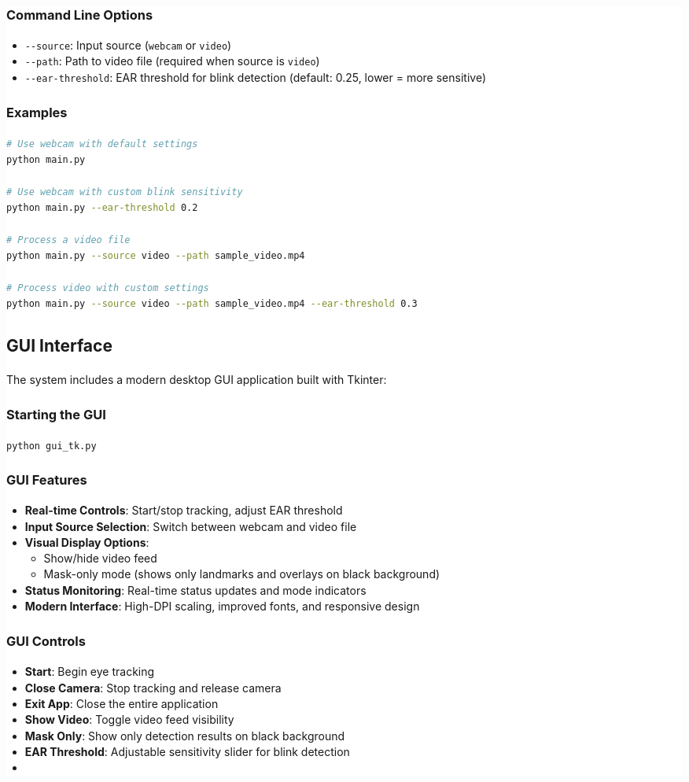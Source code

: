 ### Command Line Options

- `--source`: Input source (`webcam` or `video`)
- `--path`: Path to video file (required when source is `video`)
- `--ear-threshold`: EAR threshold for blink detection (default: 0.25, lower = more sensitive)

### Examples

```bash
# Use webcam with default settings
python main.py

# Use webcam with custom blink sensitivity
python main.py --ear-threshold 0.2

# Process a video file
python main.py --source video --path sample_video.mp4

# Process video with custom settings
python main.py --source video --path sample_video.mp4 --ear-threshold 0.3
```

## GUI Interface

The system includes a modern desktop GUI application built with Tkinter:

### Starting the GUI
```bash
python gui_tk.py
```

### GUI Features

- **Real-time Controls**: Start/stop tracking, adjust EAR threshold
- **Input Source Selection**: Switch between webcam and video file
- **Visual Display Options**: 
  - Show/hide video feed
  - Mask-only mode (shows only landmarks and overlays on black background)
- **Status Monitoring**: Real-time status updates and mode indicators
- **Modern Interface**: High-DPI scaling, improved fonts, and responsive design

### GUI Controls

- **Start**: Begin eye tracking
- **Close Camera**: Stop tracking and release camera
- **Exit App**: Close the entire application
- **Show Video**: Toggle video feed visibility
- **Mask Only**: Show only detection results on black background
- **EAR Threshold**: Adjustable sensitivity slider for blink detection
- 